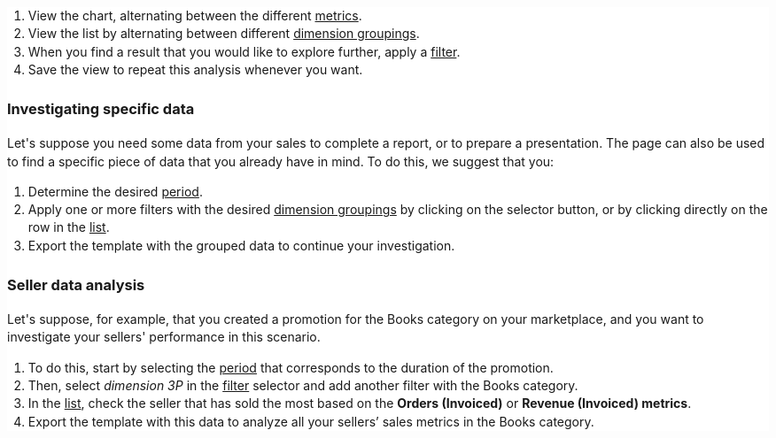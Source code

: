 1. View the chart, alternating between the different [metrics](#metrics).  
2. View the list by alternating between different [dimension groupings](#filter-dimensions-and-data-grouping).  
3. When you find a result that you would like to explore further, apply a [filter](#filters).  
4. Save the view to repeat this analysis whenever you want.

### Investigating specific data
Let's suppose you need some data from your sales to complete a report, or to prepare a presentation. The page can also be used to find a specific piece of data that you already have in mind. To do this, we suggest that you:

1. Determine the desired [period](#period).  
2. Apply one or more filters with the desired [dimension groupings](#filter-dimensions-and-data-grouping) by clicking on the selector button, or by clicking directly on the row in the [list](#list).  
3. Export the template with the grouped data to continue your investigation.  

### Seller data analysis
Let's suppose, for example, that you created a promotion for the Books category on your marketplace, and you want to investigate your sellers' performance in this scenario.

1. To do this, start by selecting the [period](#period) that corresponds to the duration of the promotion.  
2. Then, select *dimension 3P* in the [filter](#filter) selector and add another filter with the Books category.   
3. In the [list](#list), check the seller that has sold the most based on the __Orders (Invoiced)__ or __Revenue (Invoiced) metrics__.  
4. Export the template with this data to analyze all your sellers’ sales metrics in the Books category.  

